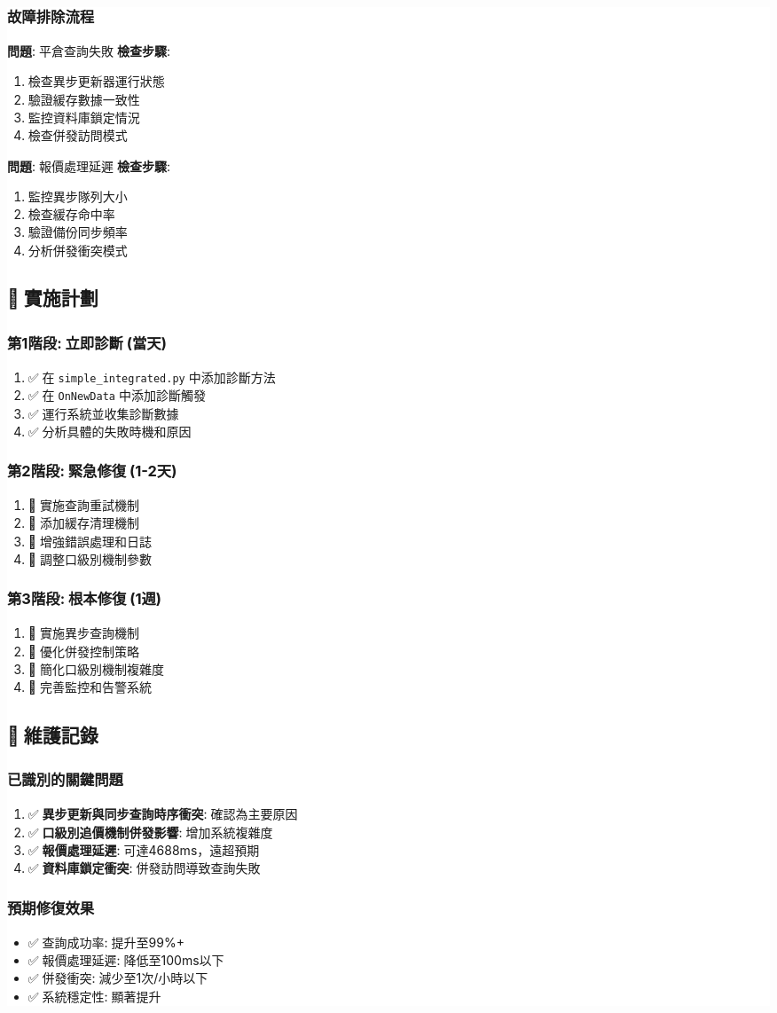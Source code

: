 
### 故障排除流程

**問題**: 平倉查詢失敗
**檢查步驟**:
1. 檢查異步更新器運行狀態
2. 驗證緩存數據一致性
3. 監控資料庫鎖定情況
4. 檢查併發訪問模式

**問題**: 報價處理延遲
**檢查步驟**:
1. 監控異步隊列大小
2. 檢查緩存命中率
3. 驗證備份同步頻率
4. 分析併發衝突模式

## 🔄 實施計劃

### 第1階段: 立即診斷 (當天)
1. ✅ 在 `simple_integrated.py` 中添加診斷方法
2. ✅ 在 `OnNewData` 中添加診斷觸發
3. ✅ 運行系統並收集診斷數據
4. ✅ 分析具體的失敗時機和原因

### 第2階段: 緊急修復 (1-2天)
1. 🔧 實施查詢重試機制
2. 🔧 添加緩存清理機制
3. 🔧 增強錯誤處理和日誌
4. 🔧 調整口級別機制參數

### 第3階段: 根本修復 (1週)
1. 🚀 實施異步查詢機制
2. 🚀 優化併發控制策略
3. 🚀 簡化口級別機制複雜度
4. 🚀 完善監控和告警系統

## 📝 維護記錄

### 已識別的關鍵問題
1. ✅ **異步更新與同步查詢時序衝突**: 確認為主要原因
2. ✅ **口級別追價機制併發影響**: 增加系統複雜度
3. ✅ **報價處理延遲**: 可達4688ms，遠超預期
4. ✅ **資料庫鎖定衝突**: 併發訪問導致查詢失敗

### 預期修復效果
- ✅ 查詢成功率: 提升至99%+
- ✅ 報價處理延遲: 降低至100ms以下
- ✅ 併發衝突: 減少至1次/小時以下
- ✅ 系統穩定性: 顯著提升
